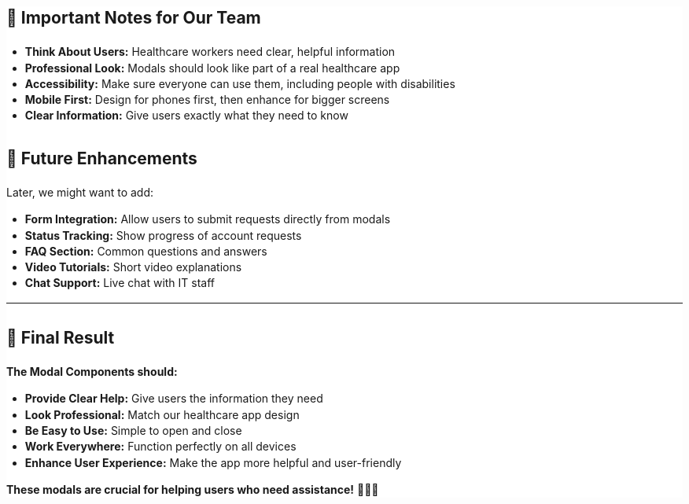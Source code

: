 ## 📝 **Important Notes for Our Team**

- **Think About Users:** Healthcare workers need clear, helpful information
- **Professional Look:** Modals should look like part of a real healthcare app
- **Accessibility:** Make sure everyone can use them, including people with disabilities
- **Mobile First:** Design for phones first, then enhance for bigger screens
- **Clear Information:** Give users exactly what they need to know

## 🚀 **Future Enhancements**

Later, we might want to add:
- **Form Integration:** Allow users to submit requests directly from modals
- **Status Tracking:** Show progress of account requests
- **FAQ Section:** Common questions and answers
- **Video Tutorials:** Short video explanations
- **Chat Support:** Live chat with IT staff

---

## 🎉 **Final Result**

**The Modal Components should:**
- **Provide Clear Help:** Give users the information they need
- **Look Professional:** Match our healthcare app design
- **Be Easy to Use:** Simple to open and close
- **Work Everywhere:** Function perfectly on all devices
- **Enhance User Experience:** Make the app more helpful and user-friendly

**These modals are crucial for helping users who need assistance!** 🚀💜🏥
